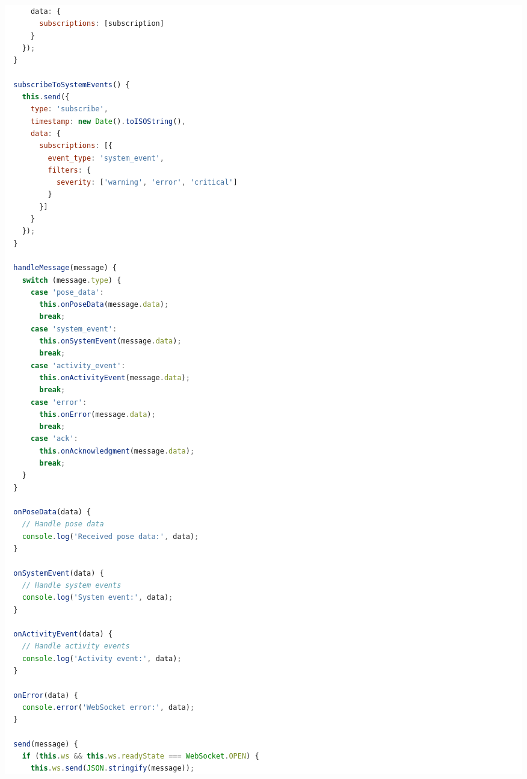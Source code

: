```javascript
      data: {
        subscriptions: [subscription]
      }
    });
  }

  subscribeToSystemEvents() {
    this.send({
      type: 'subscribe',
      timestamp: new Date().toISOString(),
      data: {
        subscriptions: [{
          event_type: 'system_event',
          filters: {
            severity: ['warning', 'error', 'critical']
          }
        }]
      }
    });
  }

  handleMessage(message) {
    switch (message.type) {
      case 'pose_data':
        this.onPoseData(message.data);
        break;
      case 'system_event':
        this.onSystemEvent(message.data);
        break;
      case 'activity_event':
        this.onActivityEvent(message.data);
        break;
      case 'error':
        this.onError(message.data);
        break;
      case 'ack':
        this.onAcknowledgment(message.data);
        break;
    }
  }

  onPoseData(data) {
    // Handle pose data
    console.log('Received pose data:', data);
  }

  onSystemEvent(data) {
    // Handle system events
    console.log('System event:', data);
  }

  onActivityEvent(data) {
    // Handle activity events
    console.log('Activity event:', data);
  }

  onError(data) {
    console.error('WebSocket error:', data);
  }

  send(message) {
    if (this.ws && this.ws.readyState === WebSocket.OPEN) {
      this.ws.send(JSON.stringify(message));
```